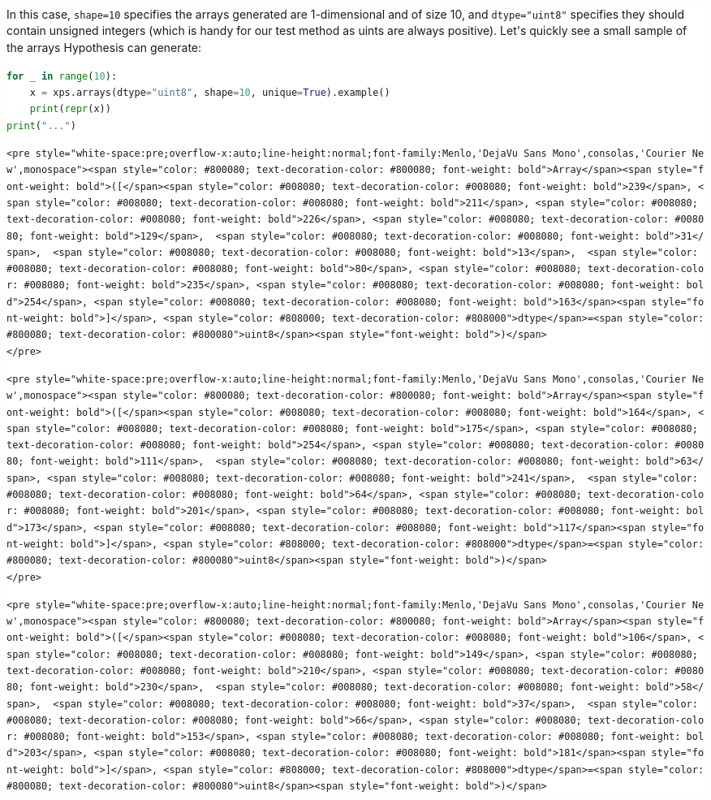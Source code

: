 In this case, `shape=10` specifies the arrays generated are
1-dimensional and of size 10, and `dtype="uint8"` specifies they should
contain unsigned integers (which is handy for our test method as uints
are always positive). Let\'s quickly see a small sample of the arrays
Hypothesis can generate:

``` python
for _ in range(10):
    x = xps.arrays(dtype="uint8", shape=10, unique=True).example()
    print(repr(x))
print("...")
```

```{=html}
<pre style="white-space:pre;overflow-x:auto;line-height:normal;font-family:Menlo,'DejaVu Sans Mono',consolas,'Courier New',monospace"><span style="color: #800080; text-decoration-color: #800080; font-weight: bold">Array</span><span style="font-weight: bold">([</span><span style="color: #008080; text-decoration-color: #008080; font-weight: bold">239</span>, <span style="color: #008080; text-decoration-color: #008080; font-weight: bold">211</span>, <span style="color: #008080; text-decoration-color: #008080; font-weight: bold">226</span>, <span style="color: #008080; text-decoration-color: #008080; font-weight: bold">129</span>,  <span style="color: #008080; text-decoration-color: #008080; font-weight: bold">31</span>,  <span style="color: #008080; text-decoration-color: #008080; font-weight: bold">13</span>,  <span style="color: #008080; text-decoration-color: #008080; font-weight: bold">80</span>, <span style="color: #008080; text-decoration-color: #008080; font-weight: bold">235</span>, <span style="color: #008080; text-decoration-color: #008080; font-weight: bold">254</span>, <span style="color: #008080; text-decoration-color: #008080; font-weight: bold">163</span><span style="font-weight: bold">]</span>, <span style="color: #808000; text-decoration-color: #808000">dtype</span>=<span style="color: #800080; text-decoration-color: #800080">uint8</span><span style="font-weight: bold">)</span>
</pre>
```

```{=html}
<pre style="white-space:pre;overflow-x:auto;line-height:normal;font-family:Menlo,'DejaVu Sans Mono',consolas,'Courier New',monospace"><span style="color: #800080; text-decoration-color: #800080; font-weight: bold">Array</span><span style="font-weight: bold">([</span><span style="color: #008080; text-decoration-color: #008080; font-weight: bold">164</span>, <span style="color: #008080; text-decoration-color: #008080; font-weight: bold">175</span>, <span style="color: #008080; text-decoration-color: #008080; font-weight: bold">254</span>, <span style="color: #008080; text-decoration-color: #008080; font-weight: bold">111</span>,  <span style="color: #008080; text-decoration-color: #008080; font-weight: bold">63</span>, <span style="color: #008080; text-decoration-color: #008080; font-weight: bold">241</span>,  <span style="color: #008080; text-decoration-color: #008080; font-weight: bold">64</span>, <span style="color: #008080; text-decoration-color: #008080; font-weight: bold">201</span>, <span style="color: #008080; text-decoration-color: #008080; font-weight: bold">173</span>, <span style="color: #008080; text-decoration-color: #008080; font-weight: bold">117</span><span style="font-weight: bold">]</span>, <span style="color: #808000; text-decoration-color: #808000">dtype</span>=<span style="color: #800080; text-decoration-color: #800080">uint8</span><span style="font-weight: bold">)</span>
</pre>
```

```{=html}
<pre style="white-space:pre;overflow-x:auto;line-height:normal;font-family:Menlo,'DejaVu Sans Mono',consolas,'Courier New',monospace"><span style="color: #800080; text-decoration-color: #800080; font-weight: bold">Array</span><span style="font-weight: bold">([</span><span style="color: #008080; text-decoration-color: #008080; font-weight: bold">106</span>, <span style="color: #008080; text-decoration-color: #008080; font-weight: bold">149</span>, <span style="color: #008080; text-decoration-color: #008080; font-weight: bold">210</span>, <span style="color: #008080; text-decoration-color: #008080; font-weight: bold">230</span>,  <span style="color: #008080; text-decoration-color: #008080; font-weight: bold">58</span>,  <span style="color: #008080; text-decoration-color: #008080; font-weight: bold">37</span>,  <span style="color: #008080; text-decoration-color: #008080; font-weight: bold">66</span>, <span style="color: #008080; text-decoration-color: #008080; font-weight: bold">153</span>, <span style="color: #008080; text-decoration-color: #008080; font-weight: bold">203</span>, <span style="color: #008080; text-decoration-color: #008080; font-weight: bold">181</span><span style="font-weight: bold">]</span>, <span style="color: #808000; text-decoration-color: #808000">dtype</span>=<span style="color: #800080; text-decoration-color: #800080">uint8</span><span style="font-weight: bold">)</span>
```